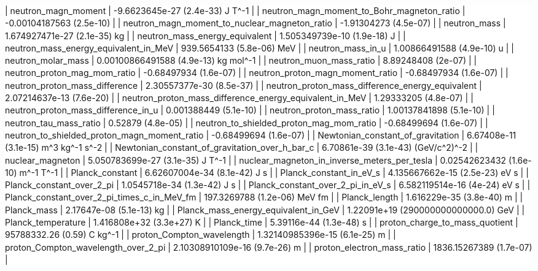 | neutron_magn_moment                                     |  -9.6623645e-27 (2.4e-33) J T^-1              |
| neutron_magn_moment_to_Bohr_magneton_ratio              |  -0.00104187563 (2.5e-10)                     |
| neutron_magn_moment_to_nuclear_magneton_ratio           |  -1.91304273 (4.5e-07)                        |
| neutron_mass                                            |  1.674927471e-27 (2.1e-35) kg                 |
| neutron_mass_energy_equivalent                          |  1.505349739e-10 (1.9e-18) J                  |
| neutron_mass_energy_equivalent_in_MeV                   |  939.5654133 (5.8e-06) MeV                    |
| neutron_mass_in_u                                       |  1.00866491588 (4.9e-10) u                    |
| neutron_molar_mass                                      |  0.00100866491588 (4.9e-13) kg mol^-1         |
| neutron_muon_mass_ratio                                 |  8.89248408 (2e-07)                           |
| neutron_proton_mag_mom_ratio                            |  -0.68497934 (1.6e-07)                        |
| neutron_proton_magn_moment_ratio                        |  -0.68497934 (1.6e-07)                        |
| neutron_proton_mass_difference                          |  2.30557377e-30 (8.5e-37)                     |
| neutron_proton_mass_difference_energy_equivalent        |  2.07214637e-13 (7.6e-20)                     |
| neutron_proton_mass_difference_energy_equivalent_in_MeV |  1.29333205 (4.8e-07)                         |
| neutron_proton_mass_difference_in_u                     |  0.001388449 (5.1e-10)                        |
| neutron_proton_mass_ratio                               |  1.00137841898 (5.1e-10)                      |
| neutron_tau_mass_ratio                                  |  0.52879 (4.8e-05)                            |
| neutron_to_shielded_proton_mag_mom_ratio                |  -0.68499694 (1.6e-07)                        |
| neutron_to_shielded_proton_magn_moment_ratio            |  -0.68499694 (1.6e-07)                        |
| Newtonian_constant_of_gravitation                       |  6.67408e-11 (3.1e-15) m^3 kg^-1 s^-2         |
| Newtonian_constant_of_gravitation_over_h_bar_c          |  6.70861e-39 (3.1e-43) (GeV/c^2)^-2           |
| nuclear_magneton                                        |  5.050783699e-27 (3.1e-35) J T^-1             |
| nuclear_magneton_in_inverse_meters_per_tesla            |  0.02542623432 (1.6e-10) m^-1 T^-1            |
| Planck_constant                                         |  6.62607004e-34 (8.1e-42) J s                 |
| Planck_constant_in_eV_s                                 |  4.135667662e-15 (2.5e-23) eV s               |
| Planck_constant_over_2_pi                               |  1.0545718e-34 (1.3e-42) J s                  |
| Planck_constant_over_2_pi_in_eV_s                       |  6.582119514e-16 (4e-24) eV s                 |
| Planck_constant_over_2_pi_times_c_in_MeV_fm             |  197.3269788 (1.2e-06) MeV fm                 |
| Planck_length                                           |  1.616229e-35 (3.8e-40) m                     |
| Planck_mass                                             |  2.17647e-08 (5.1e-13) kg                     |
| Planck_mass_energy_equivalent_in_GeV                    |  1.22091e+19 (290000000000000.0) GeV          |
| Planck_temperature                                      |  1.416808e+32 (3.3e+27) K                     |
| Planck_time                                             |  5.39116e-44 (1.3e-48) s                      |
| proton_charge_to_mass_quotient                          |  95788332.26 (0.59) C kg^-1                   |
| proton_Compton_wavelength                               |  1.32140985396e-15 (6.1e-25) m                |
| proton_Compton_wavelength_over_2_pi                     |  2.10308910109e-16 (9.7e-26) m                |
| proton_electron_mass_ratio                              |  1836.15267389 (1.7e-07)                      |